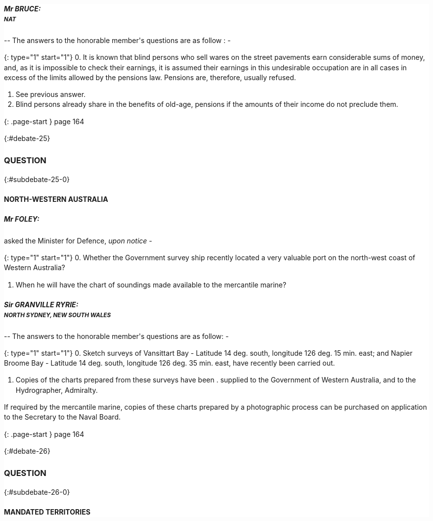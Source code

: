 ##### Mr BRUCE:<br><small class="text-muted">NAT</small>

-- The answers to the honorable member's questions are as follow :  - 

{: type="1" start="1"}
0. It is known that blind persons who sell wares on the street pavements earn considerable sums of money, and, as it is impossible to check their earnings, it is assumed their earnings in this undesirable occupation are in all cases in excess of the limits allowed by the pensions law. Pensions are, therefore, usually refused. 
1. See previous answer. 
2. Blind persons already share in the benefits of old-age, pensions if the amounts of their income do not preclude them. 

{: .page-start }
page 164

{:#debate-25}
### QUESTION

{:#subdebate-25-0}
#### NORTH-WESTERN AUSTRALIA

##### Mr FOLEY:

asked the Minister for Defence,  *upon notice -* 

{: type="1" start="1"}
0. Whether the Government survey ship recently located a very valuable port on the north-west coast of Western Australia? 
1. When he will have the chart of soundings made available to the mercantile marine? 

##### Sir GRANVILLE RYRIE:<br><small class="text-muted">NORTH SYDNEY, NEW SOUTH WALES</small>

-- The answers to the honorable member's questions are as follow: - 

{: type="1" start="1"}
0. Sketch surveys of Vansittart Bay - Latitude 14 deg. south, longitude 126 deg. 15 min. east; and Napier Broome Bay - Latitude 14 deg. south, longitude 126 deg. 35 min. east, have recently been carried out. 
1. Copies of the charts prepared from these surveys have been . supplied to the Government of Western Australia, and to the Hydrographer, Admiralty. 

If required by the mercantile marine, copies of these charts prepared by a photographic process can be purchased on application to the Secretary to the Naval Board. 

{: .page-start }
page 164

{:#debate-26}
### QUESTION

{:#subdebate-26-0}
#### MANDATED TERRITORIES
